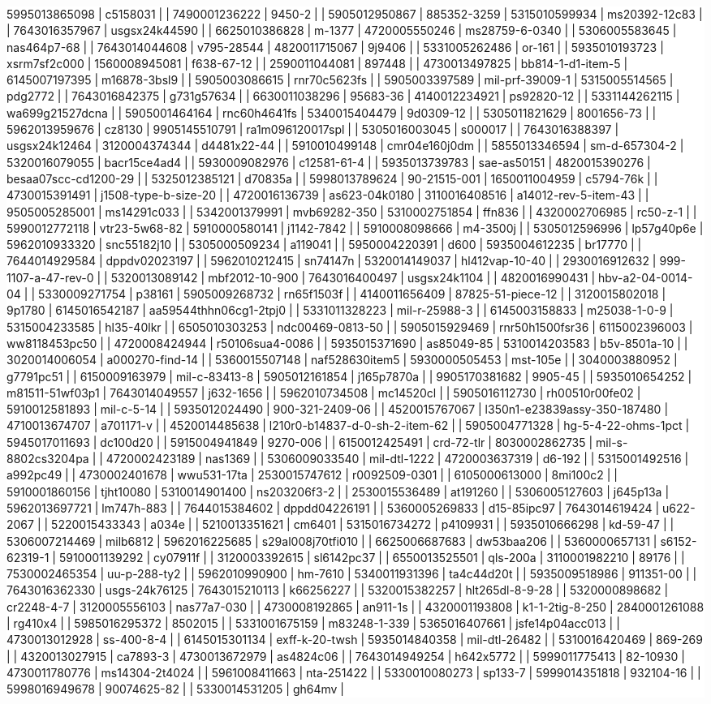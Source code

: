 5995013865098 | c5158031 |  | 7490001236222 | 9450-2 |  | 5905012950867 | 885352-3259 | 
5315010599934 | ms20392-12c83 |  | 7643016357967 | usgsx24k44590 |  | 6625010386828 | m-1377 | 
4720005550246 | ms28759-6-0340 |  | 5306005583645 | nas464p7-68 |  | 7643014044608 | v795-28544 | 
4820011715067 | 9j9406 |  | 5331005262486 | or-161 |  | 5935010193723 | xsrm7sf2c000 | 
1560008945081 | f638-67-12 |  | 2590011044081 | 897448 |  | 4730013497825 | bb814-1-d1-item-5 | 
6145007197395 | m16878-3bsl9 |  | 5905003086615 | rnr70c5623fs |  | 5905003397589 | mil-prf-39009-1 | 
5315005514565 | pdg2772 |  | 7643016842375 | g731g57634 |  | 6630011038296 | 95683-36 | 
4140012234921 | ps92820-12 |  | 5331144262115 | wa699g21527dcna |  | 5905001464164 | rnc60h4641fs | 
5340015404479 | 9d0309-12 |  | 5305011821629 | 8001656-73 |  | 5962013959676 | cz8130 | 
9905145510791 | ra1m096120017spl |  | 5305016003045 | s000017 |  | 7643016388397 | usgsx24k12464 | 
3120004374344 | d4481x22-44 |  | 5910010499148 | cmr04e160j0dm |  | 5855013346594 | sm-d-657304-2 | 
5320016079055 | bacr15ce4ad4 |  | 5930009082976 | c12581-61-4 |  | 5935013739783 | sae-as50151 | 
4820015390276 | besaa07scc-cd1200-29 |  | 5325012385121 | d70835a |  | 5998013789624 | 90-21515-001 | 
1650011004959 | c5794-76k |  | 4730015391491 | j1508-type-b-size-20 |  | 4720016136739 | as623-04k0180 | 
3110016408516 | a14012-rev-5-item-43 |  | 9505005285001 | ms14291c033 |  | 5342001379991 | mvb69282-350 | 
5310002751854 | ffn836 |  | 4320002706985 | rc50-z-1 |  | 5990012772118 | vtr23-5w68-82 | 
5910000580141 | j1142-7842 |  | 5910008098666 | m4-3500j |  | 5305012596996 | lp57g40p6e | 
5962010933320 | snc55182j10 |  | 5305000509234 | a119041 |  | 5950004220391 | d600 | 
5935004612235 | br17770 |  | 7644014929584 | dppdv02023197 |  | 5962010212415 | sn74147n | 
5320014149037 | hl412vap-10-40 |  | 2930016912632 | 999-1107-a-47-rev-0 |  | 5320013089142 | mbf2012-10-900 | 
7643016400497 | usgsx24k1104 |  | 4820016990431 | hbv-a2-04-0014-04 |  | 5330009271754 | p38161 | 
5905009268732 | rn65f1503f |  | 4140011656409 | 87825-51-piece-12 |  | 3120015802018 | 9p1780 | 
6145016542187 | aa59544thhn06cg1-2tpj0 |  | 5331011328223 | mil-r-25988-3 |  | 6145003158833 | m25038-1-0-9 | 
5315004233585 | hl35-40lkr |  | 6505010303253 | ndc00469-0813-50 |  | 5905015929469 | rnr50h1500fsr36 | 
6115002396003 | ww8118453pc50 |  | 4720008424944 | r50106sua4-0086 |  | 5935015371690 | as85049-85 | 
5310014203583 | b5v-8501a-10 |  | 3020014006054 | a000270-find-14 |  | 5360015507148 | naf528630item5 | 
5930000505453 | mst-105e |  | 3040003880952 | g7791pc51 |  | 6150009163979 | mil-c-83413-8 | 
5905012161854 | j165p7870a |  | 9905170381682 | 9905-45 |  | 5935010654252 | m81511-51wf03p1 | 
7643014049557 | j632-1656 |  | 5962010734508 | mc14520cl |  | 5905016112730 | rh00510r00fe02 | 
5910012581893 | mil-c-5-14 |  | 5935012024490 | 900-321-2409-06 |  | 4520015767067 | l350n1-e23839assy-350-187480 | 
4710013674707 | a701171-v |  | 4520014485638 | l210r0-b14837-d-0-sh-2-item-62 |  | 5905004771328 | hg-5-4-22-ohms-1pct | 
5945017011693 | dc100d20 |  | 5915004941849 | 9270-006 |  | 6150012425491 | crd-72-tlr | 
8030002862735 | mil-s-8802cs3204pa |  | 4720002423189 | nas1369 |  | 5306009033540 | mil-dtl-1222 | 
4720003637319 | d6-192 |  | 5315001492516 | a992pc49 |  | 4730002401678 | wwu531-17ta | 
2530015747612 | r0092509-0301 |  | 6105000613000 | 8mi100c2 |  | 5910001860156 | tjht10080 | 
5310014901400 | ns203206f3-2 |  | 2530015536489 | at191260 |  | 5306005127603 | j645p13a | 
5962013697721 | lm747h-883 |  | 7644015384602 | dppdd04226191 |  | 5360005269833 | d15-85ipc97 | 
7643014619424 | u622-2067 |  | 5220015433343 | a034e |  | 5210013351621 | cm6401 | 
5315016734272 | p4109931 |  | 5935010666298 | kd-59-47 |  | 5306007214469 | milb6812 | 
5962016225685 | s29al008j70tfi010 |  | 6625006687683 | dw53baa206 |  | 5360000657131 | s6152-62319-1 | 
5910001139292 | cy07911f |  | 3120003392615 | sl6142pc37 |  | 6550013525501 | qls-200a | 
3110001982210 | 89176 |  | 7530002465354 | uu-p-288-ty2 |  | 5962010990900 | hm-7610 | 
5340011931396 | ta4c44d20t |  | 5935009518986 | 911351-00 |  | 7643016362330 | usgs-24k76125 | 
7643015210113 | k66256227 |  | 5320015382257 | hlt265dl-8-9-28 |  | 5320000898682 | cr2248-4-7 | 
3120005556103 | nas77a7-030 |  | 4730008192865 | an911-1s |  | 4320001193808 | k1-1-2tig-8-250 | 
2840001261088 | rg410x4 |  | 5985016295372 | 8502015 |  | 5331001675159 | m83248-1-339 | 
5365016407661 | jsfe14p04acc013 |  | 4730013012928 | ss-400-8-4 |  | 6145015301134 | exff-k-20-twsh | 
5935014840358 | mil-dtl-26482 |  | 5310016420469 | 869-269 |  | 4320013027915 | ca7893-3 | 
4730013672979 | as4824c06 |  | 7643014949254 | h642x5772 |  | 5999011775413 | 82-10930 | 
4730011780776 | ms14304-2t4024 |  | 5961008411663 | nta-251422 |  | 5330010080273 | sp133-7 | 
5999014351818 | 932104-16 |  | 5998016949678 | 90074625-82 |  | 5330014531205 | gh64mv | 